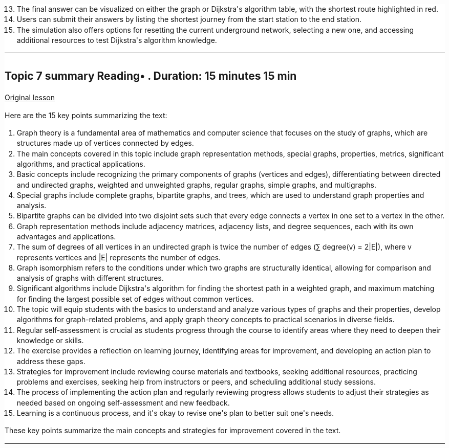 13. The final answer can be visualized on either the graph or Dijkstra's algorithm table, with the shortest route highlighted in red.
14. Users can submit their answers by listing the shortest journey from the start station to the end station.
15. The simulation also offers options for resetting the current underground network, selecting a new one, and accessing additional resources to test Dijkstra's algorithm knowledge.

---

## Topic 7 summary Reading• . Duration: 15 minutes 15 min

[Original lesson](https://www.coursera.org/learn/uol-discrete-mathematics/supplement/yH7PG/topic-7-summary)

Here are the 15 key points summarizing the text:

1. Graph theory is a fundamental area of mathematics and computer science that focuses on the study of graphs, which are structures made up of vertices connected by edges.
2. The main concepts covered in this topic include graph representation methods, special graphs, properties, metrics, significant algorithms, and practical applications.
3. Basic concepts include recognizing the primary components of graphs (vertices and edges), differentiating between directed and undirected graphs, weighted and unweighted graphs, regular graphs, simple graphs, and multigraphs.
4. Special graphs include complete graphs, bipartite graphs, and trees, which are used to understand graph properties and analysis.
5. Bipartite graphs can be divided into two disjoint sets such that every edge connects a vertex in one set to a vertex in the other.
6. Graph representation methods include adjacency matrices, adjacency lists, and degree sequences, each with its own advantages and applications.
7. The sum of degrees of all vertices in an undirected graph is twice the number of edges (∑ degree(v) = 2|E|), where v represents vertices and |E| represents the number of edges.
8. Graph isomorphism refers to the conditions under which two graphs are structurally identical, allowing for comparison and analysis of graphs with different structures.
9. Significant algorithms include Dijkstra's algorithm for finding the shortest path in a weighted graph, and maximum matching for finding the largest possible set of edges without common vertices.
10. The topic will equip students with the basics to understand and analyze various types of graphs and their properties, develop algorithms for graph-related problems, and apply graph theory concepts to practical scenarios in diverse fields.
11. Regular self-assessment is crucial as students progress through the course to identify areas where they need to deepen their knowledge or skills.
12. The exercise provides a reflection on learning journey, identifying areas for improvement, and developing an action plan to address these gaps.
13. Strategies for improvement include reviewing course materials and textbooks, seeking additional resources, practicing problems and exercises, seeking help from instructors or peers, and scheduling additional study sessions.
14. The process of implementing the action plan and regularly reviewing progress allows students to adjust their strategies as needed based on ongoing self-assessment and new feedback.
15. Learning is a continuous process, and it's okay to revise one's plan to better suit one's needs.

These key points summarize the main concepts and strategies for improvement covered in the text.

---
